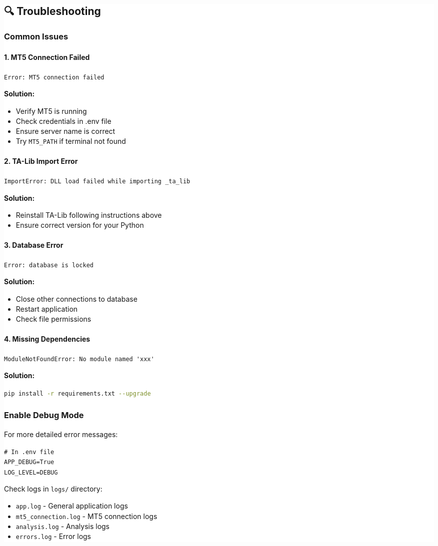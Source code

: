 ## 🔍 Troubleshooting

### Common Issues

#### 1. MT5 Connection Failed
```
Error: MT5 connection failed
```
**Solution:**
- Verify MT5 is running
- Check credentials in .env file
- Ensure server name is correct
- Try `MT5_PATH` if terminal not found

#### 2. TA-Lib Import Error
```
ImportError: DLL load failed while importing _ta_lib
```
**Solution:**
- Reinstall TA-Lib following instructions above
- Ensure correct version for your Python

#### 3. Database Error
```
Error: database is locked
```
**Solution:**
- Close other connections to database
- Restart application
- Check file permissions

#### 4. Missing Dependencies
```
ModuleNotFoundError: No module named 'xxx'
```
**Solution:**
```bash
pip install -r requirements.txt --upgrade
```

### Enable Debug Mode

For more detailed error messages:

```env
# In .env file
APP_DEBUG=True
LOG_LEVEL=DEBUG
```

Check logs in `logs/` directory:
- `app.log` - General application logs
- `mt5_connection.log` - MT5 connection logs
- `analysis.log` - Analysis logs
- `errors.log` - Error logs
